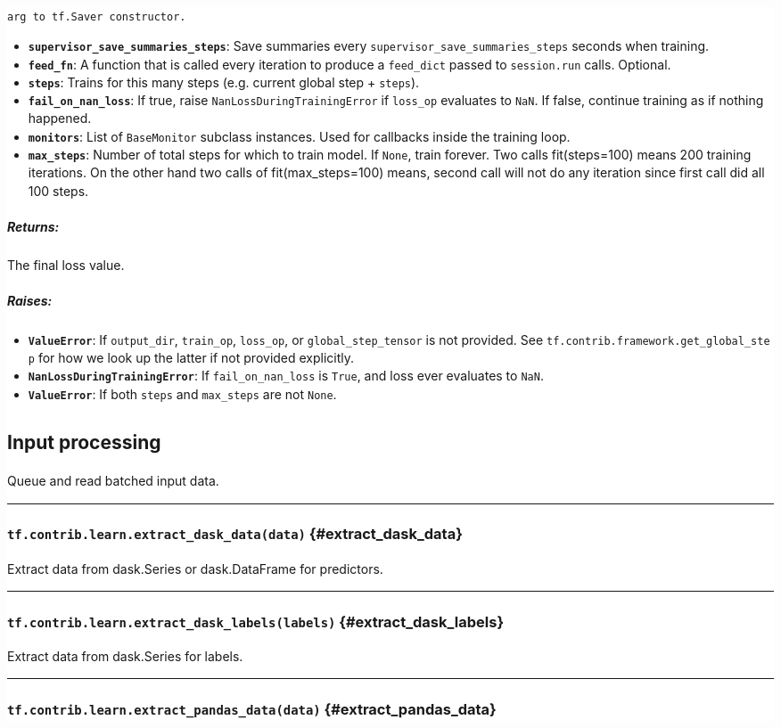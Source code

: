     arg to tf.Saver constructor.
*  <b>`supervisor_save_summaries_steps`</b>: Save summaries every
    `supervisor_save_summaries_steps` seconds when training.
*  <b>`feed_fn`</b>: A function that is called every iteration to produce a `feed_dict`
    passed to `session.run` calls. Optional.
*  <b>`steps`</b>: Trains for this many steps (e.g. current global step + `steps`).
*  <b>`fail_on_nan_loss`</b>: If true, raise `NanLossDuringTrainingError` if `loss_op`
    evaluates to `NaN`. If false, continue training as if nothing happened.
*  <b>`monitors`</b>: List of `BaseMonitor` subclass instances. Used for callbacks
    inside the training loop.
*  <b>`max_steps`</b>: Number of total steps for which to train model. If `None`,
    train forever. Two calls fit(steps=100) means 200 training iterations.
    On the other hand two calls of fit(max_steps=100) means, second call
    will not do any iteration since first call did all 100 steps.

##### Returns:

  The final loss value.

##### Raises:


*  <b>`ValueError`</b>: If `output_dir`, `train_op`, `loss_op`, or `global_step_tensor`
    is not provided. See `tf.contrib.framework.get_global_step` for how we
    look up the latter if not provided explicitly.
*  <b>`NanLossDuringTrainingError`</b>: If `fail_on_nan_loss` is `True`, and loss ever
    evaluates to `NaN`.
*  <b>`ValueError`</b>: If both `steps` and `max_steps` are not `None`.



## Input processing

Queue and read batched input data.

- - -

### `tf.contrib.learn.extract_dask_data(data)` {#extract_dask_data}

Extract data from dask.Series or dask.DataFrame for predictors.


- - -

### `tf.contrib.learn.extract_dask_labels(labels)` {#extract_dask_labels}

Extract data from dask.Series for labels.


- - -

### `tf.contrib.learn.extract_pandas_data(data)` {#extract_pandas_data}
